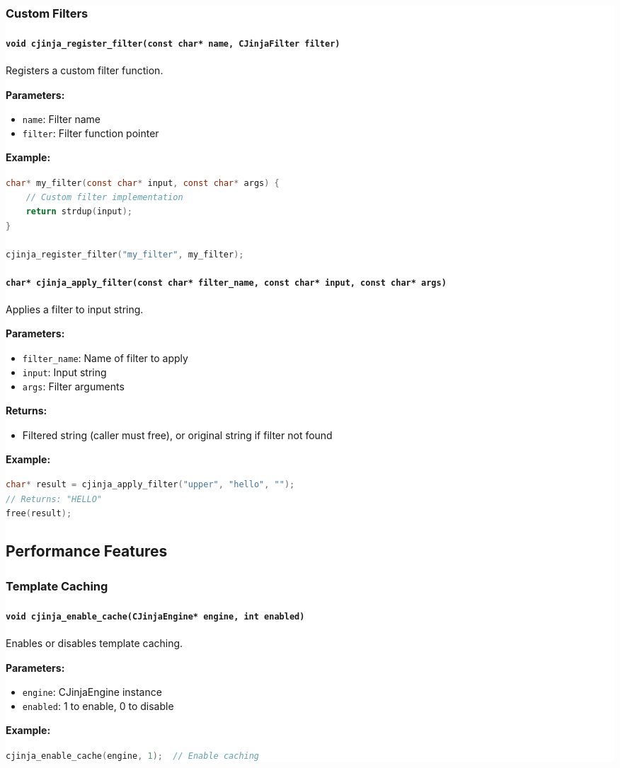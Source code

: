 ### Custom Filters

#### `void cjinja_register_filter(const char* name, CJinjaFilter filter)`
Registers a custom filter function.

**Parameters:**
- `name`: Filter name
- `filter`: Filter function pointer

**Example:**
```c
char* my_filter(const char* input, const char* args) {
    // Custom filter implementation
    return strdup(input);
}

cjinja_register_filter("my_filter", my_filter);
```

#### `char* cjinja_apply_filter(const char* filter_name, const char* input, const char* args)`
Applies a filter to input string.

**Parameters:**
- `filter_name`: Name of filter to apply
- `input`: Input string
- `args`: Filter arguments

**Returns:**
- Filtered string (caller must free), or original string if filter not found

**Example:**
```c
char* result = cjinja_apply_filter("upper", "hello", "");
// Returns: "HELLO"
free(result);
```

## Performance Features

### Template Caching

#### `void cjinja_enable_cache(CJinjaEngine* engine, int enabled)`
Enables or disables template caching.

**Parameters:**
- `engine`: CJinjaEngine instance
- `enabled`: 1 to enable, 0 to disable

**Example:**
```c
cjinja_enable_cache(engine, 1);  // Enable caching
```
